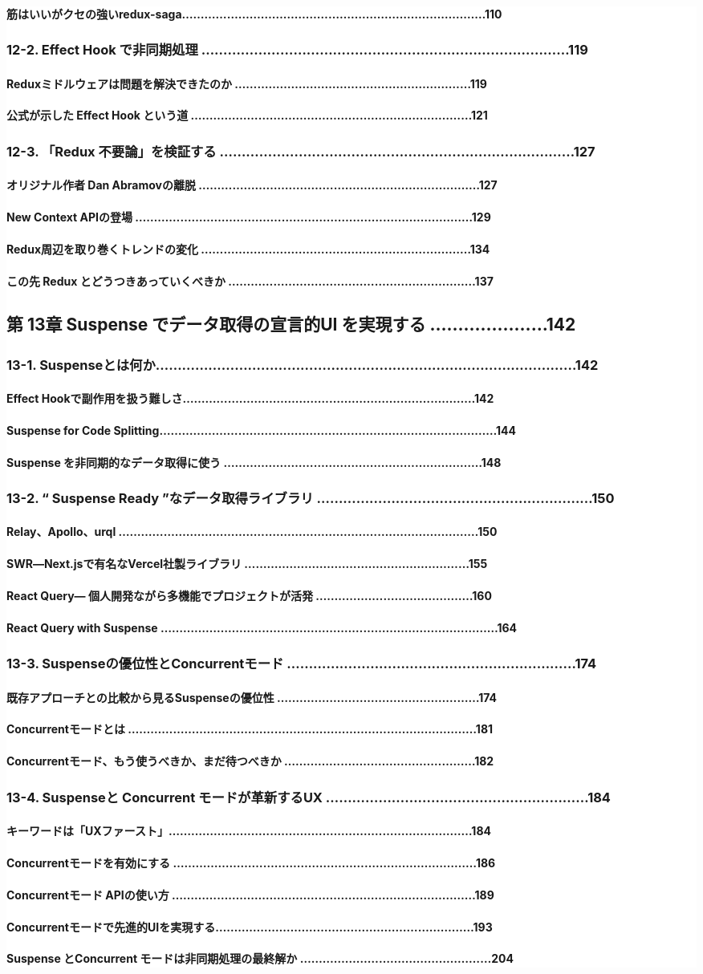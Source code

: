 #### 筋はいいがクセの強いredux-saga………………………………………………………………………110
### 12-2. Effect Hook で非同期処理 …………………………………………………………………………119
#### Reduxミドルウェアは問題を解決できたのか ………………………………………………………119
#### 公式が示した Effect Hook という道 …………………………………………………………………121
### 12-3. 「Redux 不要論」を検証する ………………………………………………………………………127
#### オリジナル作者 Dan Abramovの離脱 …………………………………………………………………127
#### New Context APIの登場 ………………………………………………………………………………129
#### Redux周辺を取り巻くトレンドの変化 ………………………………………………………………134
#### この先 Redux とどうつきあっていくべきか …………………………………………………………137
## 第 13章 Suspense でデータ取得の宣言的UI を実現する …………………142
### 13-1. Suspenseとは何か……………………………………………………………………………………142
#### Effect Hookで副作用を扱う難しさ……………………………………………………………………142
#### Suspense for Code Splitting………………………………………………………………………………144
#### Suspense を非同期的なデータ取得に使う ……………………………………………………………148
### 13-2. “ Suspense Ready ”なデータ取得ライブラリ ………………………………………………………150
#### Relay、Apollo、urql ……………………………………………………………………………………150
#### SWR―Next.jsで有名なVercel社製ライブラリ ……………………………………………………155
#### React Query― 個人開発ながら多機能でプロジェクトが活発 ……………………………………160
#### React Query with Suspense ………………………………………………………………………………164
### 13-3. Suspenseの優位性とConcurrentモード …………………………………………………………174
#### 既存アプローチとの比較から見るSuspenseの優位性 ………………………………………………174
#### Concurrentモードとは …………………………………………………………………………………181
#### Concurrentモード、もう使うべきか、まだ待つべきか ……………………………………………182
### 13-4. Suspenseと Concurrent モードが革新するUX ……………………………………………………184
#### キーワードは「UXファースト」………………………………………………………………………184
#### Concurrentモードを有効にする ………………………………………………………………………186
#### Concurrentモード APIの使い方 ………………………………………………………………………189
#### Concurrentモードで先進的UIを実現する……………………………………………………………193
#### Suspense とConcurrent モードは非同期処理の最終解か ……………………………………………204